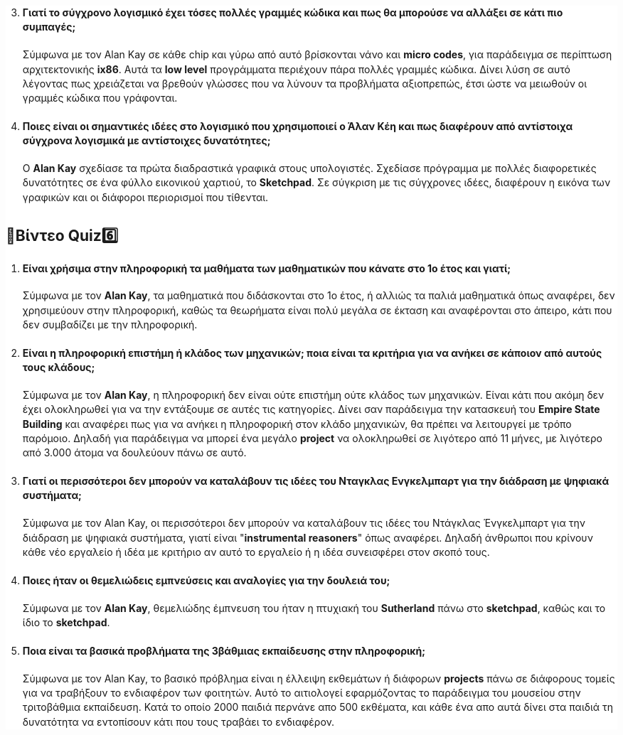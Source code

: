3. #### Γιατί το σύγχρονο λογισμικό έχει τόσες πολλές γραμμές κώδικα και πως θα μπορούσε να αλλάξει σε κάτι πιο συμπαγές;

   Σύμφωνα με τον Alan Kay σε κάθε chip και γύρω από αυτό βρίσκονται νάνο και **micro codes**, για παράδειγμα σε περίπτωση αρχιτεκτονικής **ix86**. Αυτά τα **low level**            προγράμματα περιέχουν πάρα πολλές γραμμές κώδικα. Δίνει λύση σε αυτό λέγοντας πως χρειάζεται να βρεθούν γλώσσες που να λύνουν τα προβλήματα αξιοπρεπώς, έτσι ώστε να μειωθούν    οι γραμμές κώδικα που γράφονται.

4. #### Ποιες είναι οι σημαντικές ιδέες στο λογισμικό που χρησιμοποιεί ο Άλαν Κέη και πως διαφέρουν από αντίστοιχα σύγχρονα λογισμικά με αντίστοιχες δυνατότητες;

   Ο **Alan Kay** σχεδίασε τα πρώτα διαδραστικά γραφικά στους υπολογιστές. Σχεδίασε πρόγραμμα με πολλές διαφορετικές δυνατότητες σε ένα φύλλο εικονικού χαρτιού, το                  **Sketchpad**. Σε σύγκριση με τις σύγχρονες ιδέες, διαφέρουν η εικόνα των γραφικών και οι διάφοροι περιορισμοί που τίθενται.
   

## 🍕Βίντεο Quiz6️⃣ 
  
1. #### Είναι χρήσιμα στην πληροφορική τα μαθήματα των μαθηματικών που κάνατε στο 1ο έτος και γιατί;

   Σύμφωνα με τον **Alan Kay**, τα μαθηματικά που διδάσκονται στο 1ο έτος, ή αλλιώς τα παλιά μαθηματικά όπως αναφέρει, δεν χρησιμεύουν στην πληροφορική, καθώς τα θεωρήματα είναι    πολύ μεγάλα σε έκταση και αναφέρονται στο άπειρο, κάτι που δεν συμβαδίζει με την πληροφορική.
   
2. #### Είναι η πληροφορική επιστήμη ή κλάδος των μηχανικών; ποια είναι τα κριτήρια για να ανήκει σε κάποιον από αυτούς τους κλάδους;

   Σύμφωνα με τον **Alan Kay**, η πληροφορική δεν είναι ούτε επιστήμη ούτε κλάδος των μηχανικών. Είναι κάτι που ακόμη δεν έχει ολοκληρωθεί για να την εντάξουμε σε αυτές τις        κατηγορίες. Δίνει σαν παράδειγμα την κατασκευή του **Empire State Building** και αναφέρει πως για να ανήκει η πληροφορική στον κλάδο μηχανικών, θα πρέπει να λειτουργεί με        τρόπο παρόμοιο. Δηλαδή για παράδειγμα να μπορεί ένα μεγάλο **project** να ολοκληρωθεί σε λιγότερο από 11 μήνες, με λιγότερο από 3.000 άτομα να δουλεύουν πάνω σε αυτό.
   
3. #### Γιατί οι περισσότεροι δεν μπορούν να καταλάβουν τις ιδέες του Νταγκλας Ενγκελμπαρτ για την διάδραση με ψηφιακά συστήματα;
    
   Σύμφωνα με τον Alan Kay, οι περισσότεροι δεν μπορούν να καταλάβουν τις ιδέες του Ντάγκλας Ένγκελμπαρτ για την διάδραση με ψηφιακά συστήματα, γιατί είναι "**instrumental          reasoners**" όπως αναφέρει. Δηλαδή άνθρωποι που κρίνουν κάθε νέο εργαλείο ή ιδέα με κριτήριο αν αυτό το εργαλείο ή η ιδέα συνεισφέρει στον σκοπό τους.
   
4. #### Ποιες ήταν οι θεμελιώδεις εμπνεύσεις και αναλογίες για την δουλειά του;

   Σύμφωνα με τον **Alan Kay**, θεμελιώδης έμπνευση του ήταν η πτυχιακή του **Sutherland** πάνω στο **sketchpad**, καθώς και το ίδιο το **sketchpad**.

5. #### Ποια είναι τα βασικά προβλήματα της 3βάθμιας εκπαίδευσης στην πληροφορική;

   Σύμφωνα με τον Alan Kay, το βασικό πρόβλημα είναι η έλλειψη εκθεμάτων ή διάφορων **projects** πάνω σε διάφορους τομείς για να τραβήξουν το ενδιαφέρον των φοιτητών. Αυτό το      αιτιολογεί εφαρμόζοντας το παράδειγμα του μουσείου στην τριτοβάθμια εκπαίδευση. Κατά το οποίο 2000 παιδιά περνάνε απο 500 εκθέματα, και κάθε ένα απο αυτά δίνει στα παιδιά τη    δυνατότητα να εντοπίσουν κάτι που τους τραβάει το ενδιαφέρον. 
   